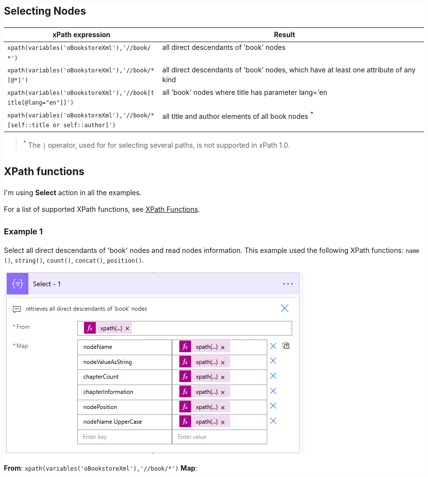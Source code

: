 ## Selecting Nodes

|xPath expression| <div style="width:500px">Result </div>|
|-|-|
| `xpath(variables('oBookstoreXml'),'//book/*')` | all direct descendants of 'book' nodes |
| `xpath(variables('oBookstoreXml'),'//book/*[@*]')` | all direct descendants of 'book' nodes, which have at least one attribute of any kind |
| `xpath(variables('oBookstoreXml'),'//book[title[@lang="en"]]')` | all  'book' nodes where title has parameter lang='en |
| `xpath(variables('oBookstoreXml'),'//book/*[self::title or self::author]')` | all title and author elements of all book nodes <sup>*</sup> |

> <sup>*</sup> The `|` operator, used for for selecting several paths, is not supported in xPath 1.0.

## XPath functions

I'm using **Select** action in all the examples.

For a list of supported XPath functions, see [XPath Functions](https://learn.microsoft.com/en-us/previous-versions/dotnet/netframework-3.5/ms256138(v=vs.90)).

### Example 1

Select all direct descendants of 'book' nodes and read nodes information. This example used the following XPath functions: `name()`, `string()`, `count()`, `concat()`, `position()`.

![Image description](./img/2.png)

**From**: `xpath(variables('oBookstoreXml'),'//book/*')`
**Map**:
